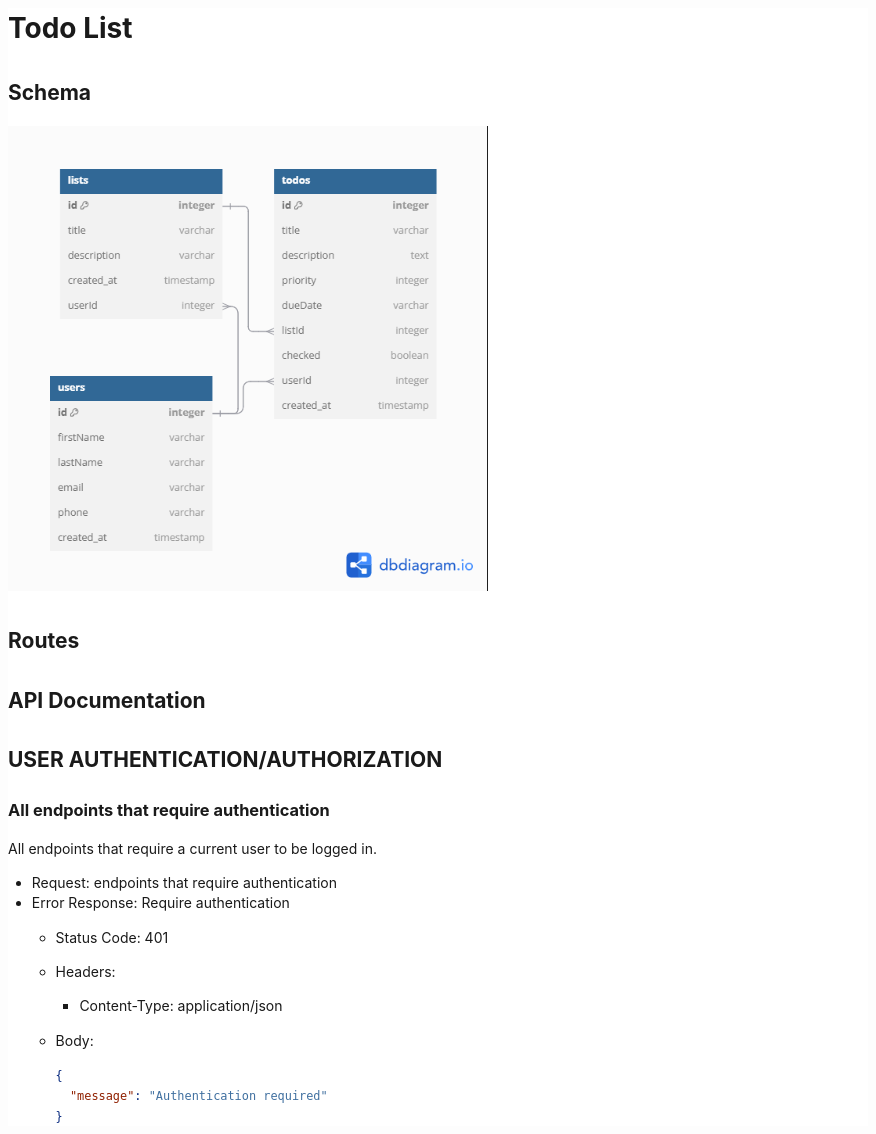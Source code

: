  # Todo List
 
 ## Schema
 
 ![alt tag](todo.png) 

 ## Routes

 ## API Documentation

## USER AUTHENTICATION/AUTHORIZATION

### All endpoints that require authentication

All endpoints that require a current user to be logged in.

* Request: endpoints that require authentication
* Error Response: Require authentication
  * Status Code: 401
  * Headers:
    * Content-Type: application/json
  * Body:

    ```json
    {
      "message": "Authentication required"
    }
    ```
